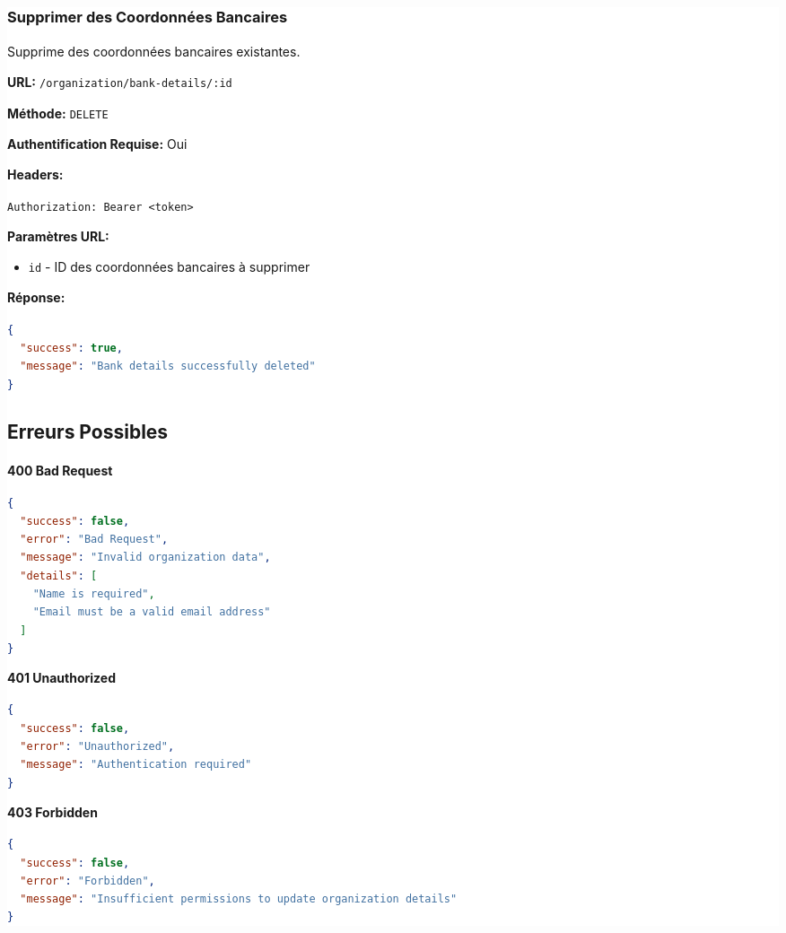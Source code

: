 ### Supprimer des Coordonnées Bancaires

Supprime des coordonnées bancaires existantes.

**URL:** `/organization/bank-details/:id`

**Méthode:** `DELETE`

**Authentification Requise:** Oui

**Headers:**
```
Authorization: Bearer <token>
```

**Paramètres URL:**
- `id` - ID des coordonnées bancaires à supprimer

**Réponse:**

```json
{
  "success": true,
  "message": "Bank details successfully deleted"
}
```

## Erreurs Possibles

**400 Bad Request**
```json
{
  "success": false,
  "error": "Bad Request",
  "message": "Invalid organization data",
  "details": [
    "Name is required",
    "Email must be a valid email address"
  ]
}
```

**401 Unauthorized**
```json
{
  "success": false,
  "error": "Unauthorized",
  "message": "Authentication required"
}
```

**403 Forbidden**
```json
{
  "success": false,
  "error": "Forbidden",
  "message": "Insufficient permissions to update organization details"
}
```
